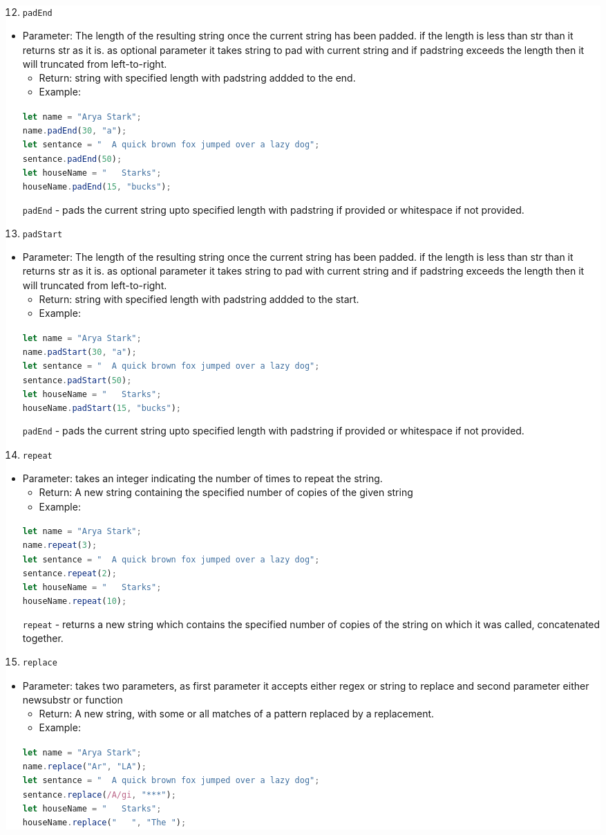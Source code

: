 12. `padEnd`

- Parameter: The length of the resulting string once the current string has been padded. if the length is less than str than it returns str as it is. as optional parameter it takes string to pad with current string and if padstring exceeds the length then it will truncated from left-to-right.
  - Return: string with specified length with padstring addded to the end.
  - Example:
  ```js
  let name = "Arya Stark";
  name.padEnd(30, "a");
  let sentance = "  A quick brown fox jumped over a lazy dog";
  sentance.padEnd(50);
  let houseName = "   Starks";
  houseName.padEnd(15, "bucks");
  ```
  `padEnd` - pads the current string upto specified length with padstring if provided or whitespace if not provided.

13. `padStart`

- Parameter: The length of the resulting string once the current string has been padded. if the length is less than str than it returns str as it is. as optional parameter it takes string to pad with current string and if padstring exceeds the length then it will truncated from left-to-right.
  - Return: string with specified length with padstring addded to the start.
  - Example:
  ```js
  let name = "Arya Stark";
  name.padStart(30, "a");
  let sentance = "  A quick brown fox jumped over a lazy dog";
  sentance.padStart(50);
  let houseName = "   Starks";
  houseName.padStart(15, "bucks");
  ```
  `padEnd` - pads the current string upto specified length with padstring if provided or whitespace if not provided.

14. `repeat`

- Parameter: takes an integer indicating the number of times to repeat the string.
  - Return: A new string containing the specified number of copies of the given string
  - Example:
  ```js
  let name = "Arya Stark";
  name.repeat(3);
  let sentance = "  A quick brown fox jumped over a lazy dog";
  sentance.repeat(2);
  let houseName = "   Starks";
  houseName.repeat(10);
  ```
  `repeat` - returns a new string which contains the specified number of copies of the string on which it was called, concatenated together.

15. `replace`

- Parameter: takes two parameters, as first parameter it accepts either regex or string to replace and second parameter either newsubstr or function
  - Return: A new string, with some or all matches of a pattern replaced by a replacement.
  - Example:
  ```js
  let name = "Arya Stark";
  name.replace("Ar", "LA");
  let sentance = "  A quick brown fox jumped over a lazy dog";
  sentance.replace(/A/gi, "***");
  let houseName = "   Starks";
  houseName.replace("   ", "The ");
  ```